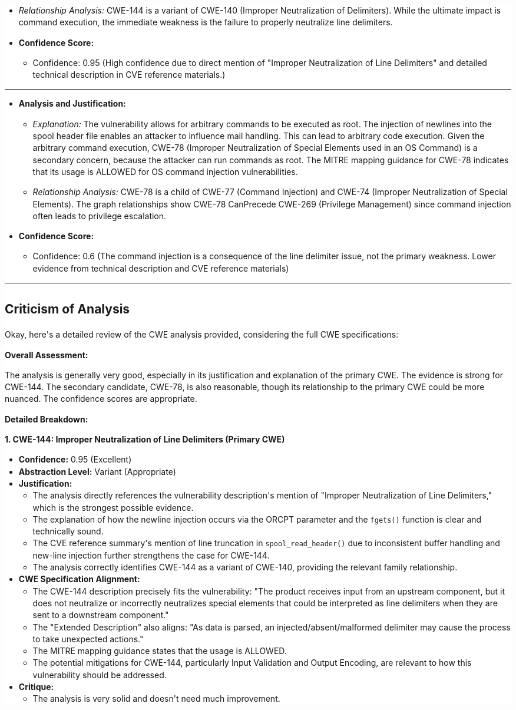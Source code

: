  - *Relationship Analysis:* CWE-144 is a variant of CWE-140 (Improper Neutralization of Delimiters). While the ultimate impact is command execution, the immediate weakness is the failure to properly neutralize line delimiters.

- **Confidence Score:**
  - Confidence: 0.95 (High confidence due to direct mention of "Improper Neutralization of Line Delimiters" and detailed technical description in CVE reference materials.)

---

- **Analysis and Justification:**  
  - *Explanation:* The vulnerability allows for arbitrary commands to be executed as root. The injection of newlines into the spool header file enables an attacker to influence mail handling. This can lead to arbitrary code execution. Given the arbitrary command execution, CWE-78 (Improper Neutralization of Special Elements used in an OS Command) is a secondary concern, because the attacker can run commands as root. The MITRE mapping guidance for CWE-78 indicates that its usage is ALLOWED for OS command injection vulnerabilities.

  - *Relationship Analysis:* CWE-78 is a child of CWE-77 (Command Injection) and CWE-74 (Improper Neutralization of Special Elements). The graph relationships show CWE-78 CanPrecede CWE-269 (Privilege Management) since command injection often leads to privilege escalation.

- **Confidence Score:**
  - Confidence: 0.6 (The command injection is a consequence of the line delimiter issue, not the primary weakness. Lower evidence from technical description and CVE reference materials)

---

## Criticism of Analysis

Okay, here's a detailed review of the CWE analysis provided, considering the full CWE specifications:

**Overall Assessment:**

The analysis is generally very good, especially in its justification and explanation of the primary CWE. The evidence is strong for CWE-144. The secondary candidate, CWE-78, is also reasonable, though its relationship to the primary CWE could be more nuanced. The confidence scores are appropriate.

**Detailed Breakdown:**

**1. CWE-144: Improper Neutralization of Line Delimiters (Primary CWE)**

*   **Confidence:** 0.95 (Excellent)
*   **Abstraction Level:** Variant (Appropriate)
*   **Justification:**
    *   The analysis directly references the vulnerability description's mention of "Improper Neutralization of Line Delimiters," which is the strongest possible evidence.
    *   The explanation of how the newline injection occurs via the ORCPT parameter and the `fgets()` function is clear and technically sound.
    *   The CVE reference summary's mention of line truncation in `spool_read_header()` due to inconsistent buffer handling and new-line injection further strengthens the case for CWE-144.
    *   The analysis correctly identifies CWE-144 as a variant of CWE-140, providing the relevant family relationship.
*   **CWE Specification Alignment:**
    *   The CWE-144 description precisely fits the vulnerability: "The product receives input from an upstream component, but it does not neutralize or incorrectly neutralizes special elements that could be interpreted as line delimiters when they are sent to a downstream component."
    *   The "Extended Description" also aligns: "As data is parsed, an injected/absent/malformed delimiter may cause the process to take unexpected actions."
    *   The MITRE mapping guidance states that the usage is ALLOWED.
    *   The potential mitigations for CWE-144, particularly Input Validation and Output Encoding, are relevant to how this vulnerability should be addressed.
*   **Critique:**
    *   The analysis is very solid and doesn't need much improvement.
